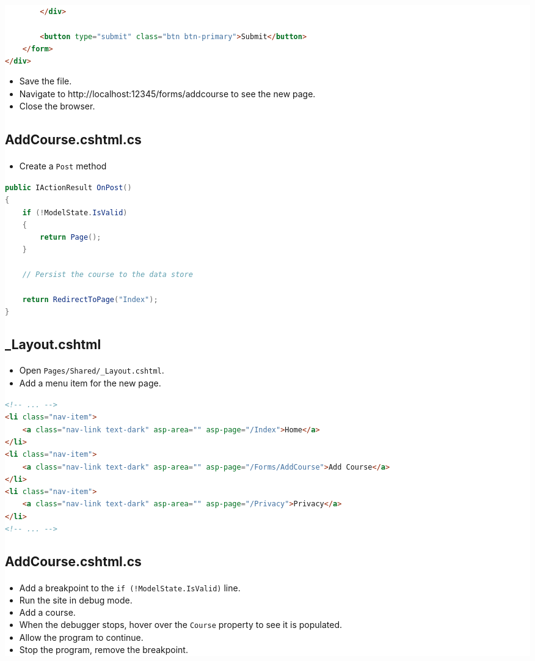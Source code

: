 ```html
        </div>

        <button type="submit" class="btn btn-primary">Submit</button>
    </form>
</div>
```

- Save the file.
- Navigate to http://localhost:12345/forms/addcourse to see the new page.
- Close the browser.

## AddCourse.cshtml.cs

- Create a `Post` method

```cs
public IActionResult OnPost()
{
    if (!ModelState.IsValid)
    {
        return Page();
    }

    // Persist the course to the data store

    return RedirectToPage("Index");
}
```

## _Layout.cshtml

- Open `Pages/Shared/_Layout.cshtml`.
- Add a menu item for the new page.

```html
<!-- ... -->
<li class="nav-item">
    <a class="nav-link text-dark" asp-area="" asp-page="/Index">Home</a>
</li>
<li class="nav-item">
    <a class="nav-link text-dark" asp-area="" asp-page="/Forms/AddCourse">Add Course</a>
</li>
<li class="nav-item">
    <a class="nav-link text-dark" asp-area="" asp-page="/Privacy">Privacy</a>
</li>
<!-- ... -->
```

## AddCourse.cshtml.cs

- Add a breakpoint to the `if (!ModelState.IsValid)` line.
- Run the site in debug mode.
- Add a course.
- When the debugger stops, hover over the `Course` property to see it is
  populated.
- Allow the program to continue.
- Stop the program, remove the breakpoint.
